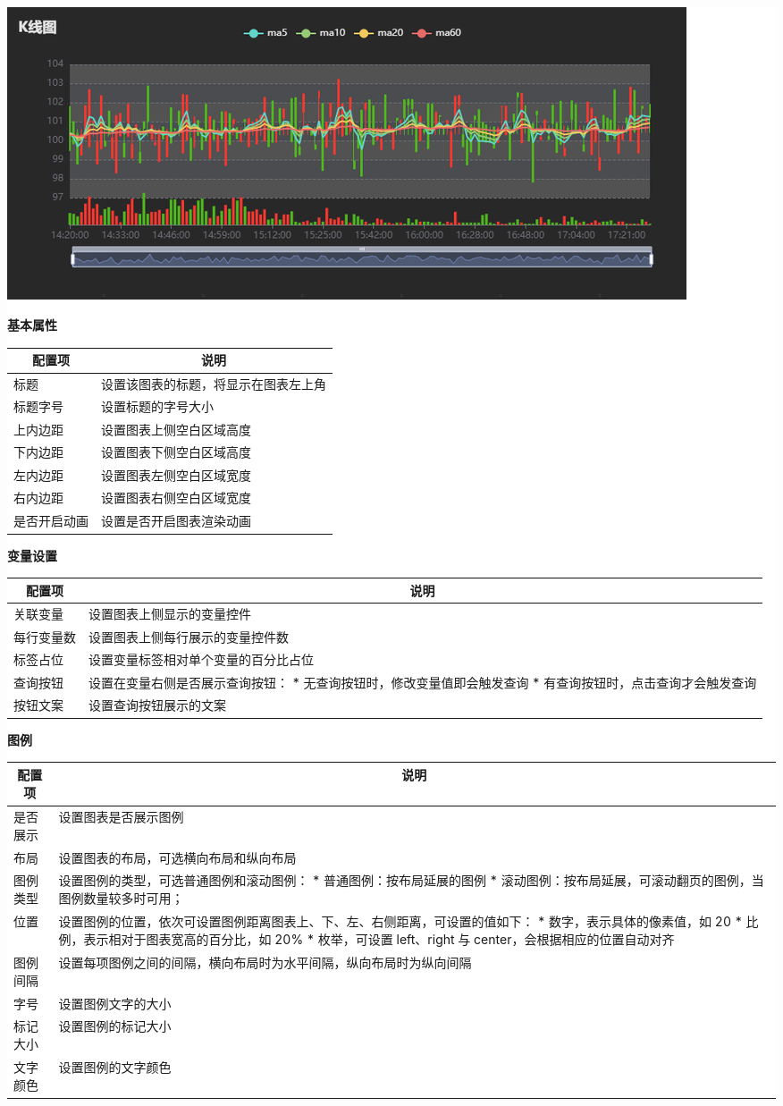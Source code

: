 ![](../db_distr_comp/db_man/images/dashboard_1_13.png)

**基本属性**

| **配置项** | **说明** |
| --- | --- |
| 标题 | 设置该图表的标题，将显示在图表左上角 |
| 标题字号 | 设置标题的字号大小 |
| 上内边距 | 设置图表上侧空白区域高度 |
| 下内边距 | 设置图表下侧空白区域高度 |
| 左内边距 | 设置图表左侧空白区域宽度 |
| 右内边距 | 设置图表右侧空白区域宽度 |
| 是否开启动画 | 设置是否开启图表渲染动画 |

**变量设置**

| **配置项** | **说明** |
| --- | --- |
| 关联变量 | 设置图表上侧显示的变量控件 |
| 每行变量数 | 设置图表上侧每行展示的变量控件数 |
| 标签占位 | 设置变量标签相对单个变量的百分比占位 |
| 查询按钮 | 设置在变量右侧是否展示查询按钮：  * 无查询按钮时，修改变量值即会触发查询 * 有查询按钮时，点击查询才会触发查询 |
| 按钮文案 | 设置查询按钮展示的文案 |

**图例**

| **配置项** | **说明** |
| --- | --- |
| 是否展示 | 设置图表是否展示图例 |
| 布局 | 设置图表的布局，可选横向布局和纵向布局 |
| 图例类型 | 设置图例的类型，可选普通图例和滚动图例：  * 普通图例：按布局延展的图例 * 滚动图例：按布局延展，可滚动翻页的图例，当图例数量较多时可用； |
| 位置 | 设置图例的位置，依次可设置图例距离图表上、下、左、右侧距离，可设置的值如下：  * 数字，表示具体的像素值，如 20 * 比例，表示相对于图表宽高的百分比，如 20% * 枚举，可设置 left、right 与 center，会根据相应的位置自动对齐 |
| 图例间隔 | 设置每项图例之间的间隔，横向布局时为水平间隔，纵向布局时为纵向间隔 |
| 字号 | 设置图例文字的大小 |
| 标记大小 | 设置图例的标记大小 |
| 文字颜色 | 设置图例的文字颜色 |